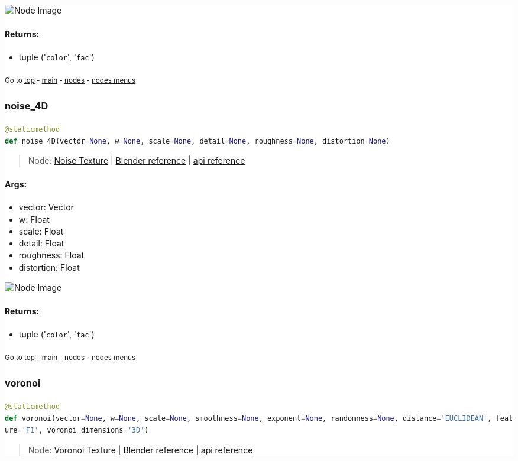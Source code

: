 ![Node Image](https://docs.blender.org/manual/en/latest/_images/node-types_ShaderNodeTexNoise.webp)

#### Returns:
- tuple ('`color`', '`fac`')






<sub>Go to [top](#class-Texture) - [main](../index.md) - [nodes](nodes.md) - [nodes menus](nodes_menus.md)</sub>

### noise_4D

```python
@staticmethod
def noise_4D(vector=None, w=None, scale=None, detail=None, roughness=None, distortion=None)
```



> Node: [Noise Texture](ShaderNodeTexNoise.md) | [Blender reference](https://docs.blender.org/manual/en/latest/modeling/geometry_nodes/texture/noise.html) | [api reference](https://docs.blender.org/api/current/bpy.types.ShaderNodeTexNoise.html)

#### Args:
- vector: Vector
- w: Float
- scale: Float
- detail: Float
- roughness: Float
- distortion: Float

![Node Image](https://docs.blender.org/manual/en/latest/_images/node-types_ShaderNodeTexNoise.webp)

#### Returns:
- tuple ('`color`', '`fac`')






<sub>Go to [top](#class-Texture) - [main](../index.md) - [nodes](nodes.md) - [nodes menus](nodes_menus.md)</sub>

### voronoi

```python
@staticmethod
def voronoi(vector=None, w=None, scale=None, smoothness=None, exponent=None, randomness=None, distance='EUCLIDEAN', feature='F1', voronoi_dimensions='3D')
```



> Node: [Voronoi Texture](ShaderNodeTexVoronoi.md) | [Blender reference](https://docs.blender.org/manual/en/latest/modeling/geometry_nodes/texture/voronoi.html) | [api reference](https://docs.blender.org/api/current/bpy.types.ShaderNodeTexVoronoi.html)
